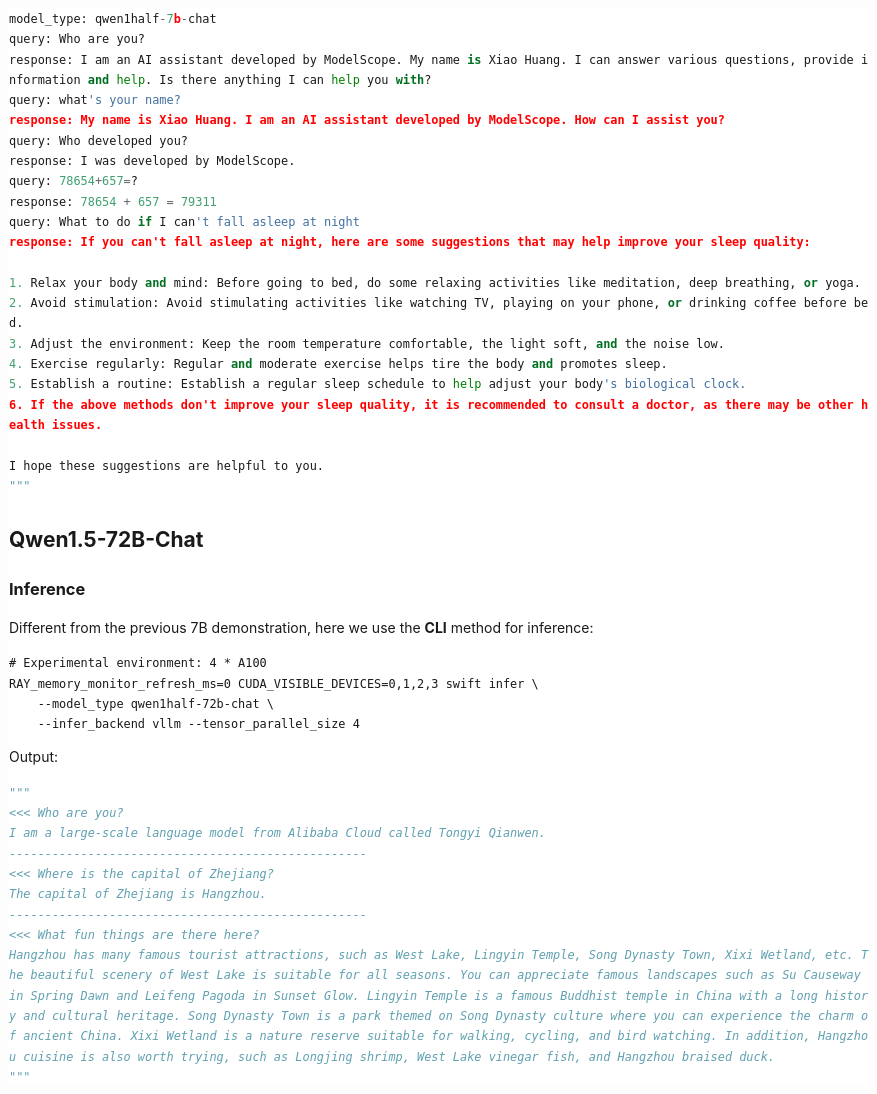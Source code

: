 ```python
model_type: qwen1half-7b-chat
query: Who are you?
response: I am an AI assistant developed by ModelScope. My name is Xiao Huang. I can answer various questions, provide information and help. Is there anything I can help you with?
query: what's your name?
response: My name is Xiao Huang. I am an AI assistant developed by ModelScope. How can I assist you?
query: Who developed you?
response: I was developed by ModelScope.
query: 78654+657=?  
response: 78654 + 657 = 79311
query: What to do if I can't fall asleep at night
response: If you can't fall asleep at night, here are some suggestions that may help improve your sleep quality:

1. Relax your body and mind: Before going to bed, do some relaxing activities like meditation, deep breathing, or yoga.
2. Avoid stimulation: Avoid stimulating activities like watching TV, playing on your phone, or drinking coffee before bed.  
3. Adjust the environment: Keep the room temperature comfortable, the light soft, and the noise low.
4. Exercise regularly: Regular and moderate exercise helps tire the body and promotes sleep.
5. Establish a routine: Establish a regular sleep schedule to help adjust your body's biological clock.
6. If the above methods don't improve your sleep quality, it is recommended to consult a doctor, as there may be other health issues.

I hope these suggestions are helpful to you.
"""
```

## Qwen1.5-72B-Chat

### Inference
Different from the previous 7B demonstration, here we use the **CLI** method for inference:

```shell
# Experimental environment: 4 * A100
RAY_memory_monitor_refresh_ms=0 CUDA_VISIBLE_DEVICES=0,1,2,3 swift infer \
    --model_type qwen1half-72b-chat \
    --infer_backend vllm --tensor_parallel_size 4  
```

Output:
```python
"""
<<< Who are you? 
I am a large-scale language model from Alibaba Cloud called Tongyi Qianwen.
--------------------------------------------------
<<< Where is the capital of Zhejiang?
The capital of Zhejiang is Hangzhou.
--------------------------------------------------  
<<< What fun things are there here?
Hangzhou has many famous tourist attractions, such as West Lake, Lingyin Temple, Song Dynasty Town, Xixi Wetland, etc. The beautiful scenery of West Lake is suitable for all seasons. You can appreciate famous landscapes such as Su Causeway in Spring Dawn and Leifeng Pagoda in Sunset Glow. Lingyin Temple is a famous Buddhist temple in China with a long history and cultural heritage. Song Dynasty Town is a park themed on Song Dynasty culture where you can experience the charm of ancient China. Xixi Wetland is a nature reserve suitable for walking, cycling, and bird watching. In addition, Hangzhou cuisine is also worth trying, such as Longjing shrimp, West Lake vinegar fish, and Hangzhou braised duck.
"""
```
